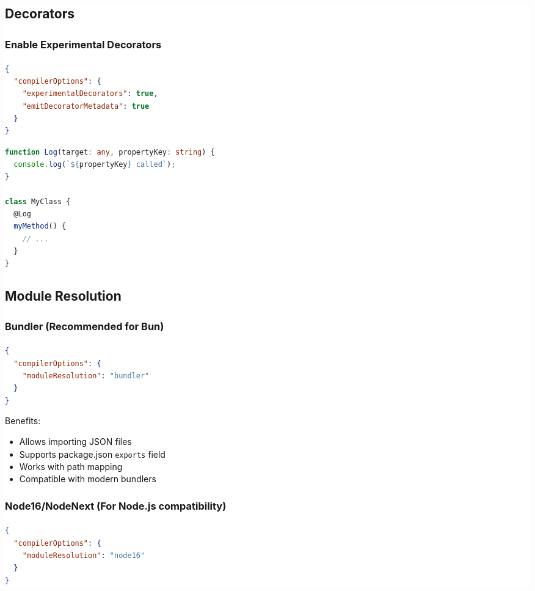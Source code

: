 ## Decorators

### Enable Experimental Decorators
```json
{
  "compilerOptions": {
    "experimentalDecorators": true,
    "emitDecoratorMetadata": true
  }
}
```

```typescript
function Log(target: any, propertyKey: string) {
  console.log(`${propertyKey} called`);
}

class MyClass {
  @Log
  myMethod() {
    // ...
  }
}
```

## Module Resolution

### Bundler (Recommended for Bun)
```json
{
  "compilerOptions": {
    "moduleResolution": "bundler"
  }
}
```

Benefits:
- Allows importing JSON files
- Supports package.json `exports` field
- Works with path mapping
- Compatible with modern bundlers

### Node16/NodeNext (For Node.js compatibility)
```json
{
  "compilerOptions": {
    "moduleResolution": "node16"
  }
}
```
